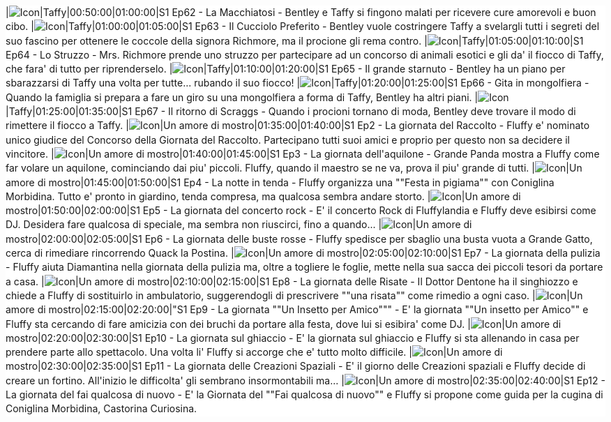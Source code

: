 |![Icon](https://guidatv.sky.it/uuid/8694c44c-0272-409f-b5f9-f3729dcc3b5c/cover?md5ChecksumParam=5b86daa5b5ed0b424b9c8c39f450071f)|Taffy|00:50:00|01:00:00|S1 Ep62 - La Macchiatosi - Bentley e Taffy si fingono malati per ricevere cure amorevoli e buon cibo.
|![Icon](https://guidatv.sky.it/uuid/df717f44-f52b-478f-8f4a-0d8c02a1bb9a/cover?md5ChecksumParam=5b86daa5b5ed0b424b9c8c39f450071f)|Taffy|01:00:00|01:05:00|S1 Ep63 - Il Cucciolo Preferito - Bentley vuole costringere Taffy a svelargli tutti i segreti del suo fascino per ottenere le coccole della signora Richmore, ma il procione gli rema contro.
|![Icon](https://guidatv.sky.it/uuid/95636ff3-f39c-412f-ba31-b1805f191c0e/cover?md5ChecksumParam=5b86daa5b5ed0b424b9c8c39f450071f)|Taffy|01:05:00|01:10:00|S1 Ep64 - Lo Struzzo - Mrs. Richmore prende uno struzzo per partecipare ad un concorso di animali esotici e gli da' il fiocco di Taffy, che fara' di tutto per riprenderselo.
|![Icon](https://guidatv.sky.it/uuid/1bfd9ced-abf3-470d-9a03-03a4bc967d93/cover?md5ChecksumParam=5b86daa5b5ed0b424b9c8c39f450071f)|Taffy|01:10:00|01:20:00|S1 Ep65 - Il grande starnuto - Bentley ha un piano per sbarazzarsi di Taffy una volta per tutte... rubando il suo fiocco!
|![Icon](https://guidatv.sky.it/uuid/575c5a24-93b1-4feb-ad6d-c7ee06075736/cover?md5ChecksumParam=5b86daa5b5ed0b424b9c8c39f450071f)|Taffy|01:20:00|01:25:00|S1 Ep66 - Gita in mongolfiera - Quando la famiglia si prepara a fare un giro su una mongolfiera a forma di Taffy, Bentley ha altri piani.
|![Icon](https://guidatv.sky.it/uuid/edb36d34-dd15-4300-b544-5f37f6c1abdb/cover?md5ChecksumParam=5b86daa5b5ed0b424b9c8c39f450071f)|Taffy|01:25:00|01:35:00|S1 Ep67 - Il ritorno di Scraggs - Quando i procioni tornano di moda, Bentley deve trovare il modo di rimettere il fiocco a Taffy.
|![Icon](https://guidatv.sky.it/uuid/c187db82-01fc-4b48-8513-224eaf283c3a/cover?md5ChecksumParam=3adb67674c186a17b85ff89666145f2c)|Un amore di mostro|01:35:00|01:40:00|S1 Ep2 - La giornata del Raccolto - Fluffy e' nominato unico giudice del Concorso della Giornata del Raccolto. Partecipano tutti suoi amici e proprio per questo non sa decidere il vincitore.
|![Icon](https://guidatv.sky.it/uuid/ae0aaf9d-e027-4e28-85b4-c76d60bc4bfc/cover?md5ChecksumParam=3adb67674c186a17b85ff89666145f2c)|Un amore di mostro|01:40:00|01:45:00|S1 Ep3 - La giornata dell'aquilone - Grande Panda mostra a Fluffy come far volare un aquilone, cominciando dai piu' piccoli. Fluffy, quando il maestro se ne va, prova il piu' grande di tutti.
|![Icon](https://guidatv.sky.it/uuid/bc7a40c3-2b87-48f5-90be-625af0da5d9d/cover?md5ChecksumParam=52de416fd2e9a7fd6804cfe764148c04)|Un amore di mostro|01:45:00|01:50:00|S1 Ep4 - La notte in tenda - Fluffy organizza una &quot;&quot;Festa in pigiama&quot;&quot; con Coniglina Morbidina. Tutto e' pronto in giardino, tenda compresa, ma qualcosa sembra andare storto.
|![Icon](https://guidatv.sky.it/uuid/5467b5da-0eac-4473-b89c-af0f9a31d95a/cover?md5ChecksumParam=52de416fd2e9a7fd6804cfe764148c04)|Un amore di mostro|01:50:00|02:00:00|S1 Ep5 - La giornata del concerto rock - E' il concerto Rock di Fluffylandia e Fluffy deve esibirsi come DJ. Desidera fare qualcosa di speciale, ma sembra non riuscirci, fino a quando...
|![Icon](https://guidatv.sky.it/uuid/c8ceaacc-122d-4ca7-89ff-e3830ad238f8/cover?md5ChecksumParam=52de416fd2e9a7fd6804cfe764148c04)|Un amore di mostro|02:00:00|02:05:00|S1 Ep6 - La giornata delle buste rosse - Fluffy spedisce per sbaglio una busta vuota a Grande Gatto, cerca di rimediare rincorrendo Quack la Postina.
|![Icon](https://guidatv.sky.it/uuid/a913c762-7370-4deb-925f-8d5076cf0492/cover?md5ChecksumParam=52de416fd2e9a7fd6804cfe764148c04)|Un amore di mostro|02:05:00|02:10:00|S1 Ep7 - La giornata della pulizia - Fluffy aiuta Diamantina nella giornata della pulizia ma, oltre a togliere le foglie, mette nella sua sacca dei piccoli tesori da portare a casa.
|![Icon](https://guidatv.sky.it/uuid/199efe4b-c6f8-4bdc-8cb4-480ad8516537/cover?md5ChecksumParam=52de416fd2e9a7fd6804cfe764148c04)|Un amore di mostro|02:10:00|02:15:00|S1 Ep8 - La giornata delle Risate - Il Dottor Dentone ha il singhiozzo e chiede a Fluffy di sostituirlo in ambulatorio, suggerendogli di prescrivere &quot;&quot;una risata&quot;&quot; come rimedio a ogni caso.
|![Icon](https://guidatv.sky.it/uuid/e4870a92-b881-4187-8762-164197d05cc0/cover?md5ChecksumParam=52de416fd2e9a7fd6804cfe764148c04)|Un amore di mostro|02:15:00|02:20:00|&quot;S1 Ep9 - La giornata &quot;&quot;Un Insetto per Amico&quot;&quot;&quot; - E' la giornata &quot;&quot;Un insetto per Amico&quot;&quot; e Fluffy sta cercando di fare amicizia con dei bruchi da portare alla festa, dove lui si esibira' come DJ.
|![Icon](https://guidatv.sky.it/uuid/e3fcca43-426e-44a3-8d9b-0aec20431d64/cover?md5ChecksumParam=52de416fd2e9a7fd6804cfe764148c04)|Un amore di mostro|02:20:00|02:30:00|S1 Ep10 - La giornata sul ghiaccio - E' la giornata sul ghiaccio e Fluffy si sta allenando in casa per prendere parte allo spettacolo. Una volta li' Fluffy si accorge che e' tutto molto difficile.
|![Icon](https://guidatv.sky.it/uuid/d8214de7-528d-4f3a-9ab0-1b57fa9f0a97/cover?md5ChecksumParam=52de416fd2e9a7fd6804cfe764148c04)|Un amore di mostro|02:30:00|02:35:00|S1 Ep11 - La giornata delle Creazioni Spaziali - E' il giorno delle Creazioni spaziali e Fluffy decide di creare un fortino. All'inizio le difficolta' gli sembrano insormontabili ma...
|![Icon](https://guidatv.sky.it/uuid/9e241ee8-fb63-45eb-9473-e6cc805f01f8/cover?md5ChecksumParam=52de416fd2e9a7fd6804cfe764148c04)|Un amore di mostro|02:35:00|02:40:00|S1 Ep12 - La giornata del fai qualcosa di nuovo - E' la Giornata del &quot;&quot;Fai qualcosa di nuovo&quot;&quot; e Fluffy si propone come guida per la cugina di Coniglina Morbidina, Castorina Curiosina.